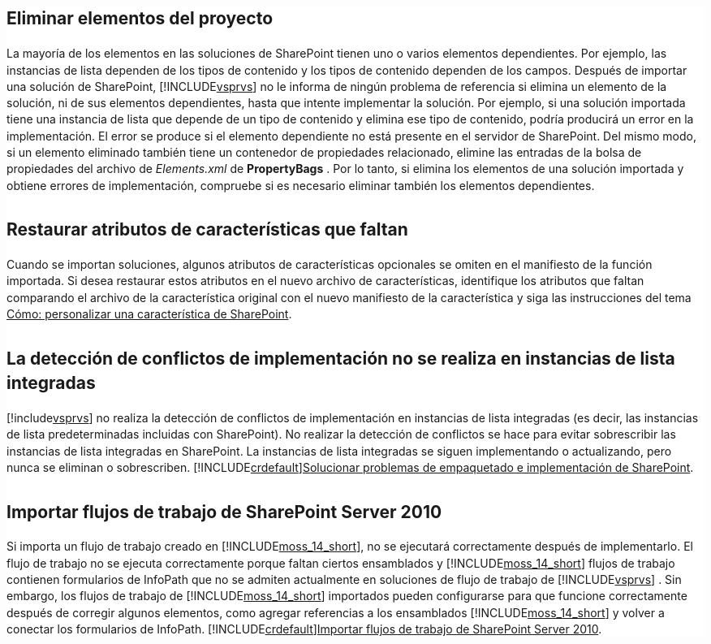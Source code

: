 ## <a name="delete-items-in-the-project"></a>Eliminar elementos del proyecto
 La mayoría de los elementos en las soluciones de SharePoint tienen uno o varios elementos dependientes. Por ejemplo, las instancias de lista dependen de los tipos de contenido y los tipos de contenido dependen de los campos. Después de importar una solución de SharePoint, [!INCLUDE[vsprvs](../sharepoint/includes/vsprvs-md.md)] no le informa de ningún problema de referencia si elimina un elemento de la solución, ni de sus elementos dependientes, hasta que intente implementar la solución. Por ejemplo, si una solución importada tiene una instancia de lista que depende de un tipo de contenido y elimina ese tipo de contenido, podría producirá un error en la implementación. El error se produce si el elemento dependiente no está presente en el servidor de SharePoint. Del mismo modo, si un elemento eliminado también tiene un contenedor de propiedades relacionado, elimine las entradas de la bolsa de propiedades del archivo de *Elements.xml* de **PropertyBags** . Por lo tanto, si elimina los elementos de una solución importada y obtiene errores de implementación, compruebe si es necesario eliminar también los elementos dependientes.

## <a name="restore-missing-feature-attributes"></a>Restaurar atributos de características que faltan
 Cuando se importan soluciones, algunos atributos de características opcionales se omiten en el manifiesto de la función importada. Si desea restaurar estos atributos en el nuevo archivo de características, identifique los atributos que faltan comparando el archivo de la característica original con el nuevo manifiesto de la característica y siga las instrucciones del tema [Cómo: personalizar una característica de SharePoint](../sharepoint/how-to-customize-a-sharepoint-feature.md).

## <a name="deployment-conflict-detection-is-not-performed-on-built-in-list-instances"></a>La detección de conflictos de implementación no se realiza en instancias de lista integradas
 [!include[vsprvs](../sharepoint/includes/vsprvs-md.md)] no realiza la detección de conflictos de implementación en instancias de lista integradas (es decir, las instancias de lista predeterminadas incluidas con SharePoint). No realizar la detección de conflictos se hace para evitar sobrescribir las instancias de lista integradas en SharePoint. La instancias de lista integradas se siguen implementando o actualizando, pero nunca se eliminan o sobrescriben. [!INCLUDE[crdefault](../sharepoint/includes/crdefault-md.md)][Solucionar problemas de empaquetado e implementación de SharePoint](../sharepoint/troubleshooting-sharepoint-packaging-and-deployment.md).

## <a name="import-sharepoint-server-2010-workflows"></a>Importar flujos de trabajo de SharePoint Server 2010
 Si importa un flujo de trabajo creado en [!INCLUDE[moss_14_short](../sharepoint/includes/moss-14-short-md.md)], no se ejecutará correctamente después de implementarlo. El flujo de trabajo no se ejecuta correctamente porque faltan ciertos ensamblados y  [!INCLUDE[moss_14_short](../sharepoint/includes/moss-14-short-md.md)] flujos de trabajo contienen formularios de InfoPath que no se admiten actualmente en soluciones de flujo de trabajo de [!INCLUDE[vsprvs](../sharepoint/includes/vsprvs-md.md)] . Sin embargo, los flujos de trabajo de [!INCLUDE[moss_14_short](../sharepoint/includes/moss-14-short-md.md)] importados pueden configurarse para que funcione correctamente después de corregir algunos elementos, como agregar referencias a los ensamblados [!INCLUDE[moss_14_short](../sharepoint/includes/moss-14-short-md.md)] y volver a conectar los formularios de InfoPath. [!INCLUDE[crdefault](../sharepoint/includes/crdefault-md.md)][Importar flujos de trabajo de SharePoint Server 2010](/sharepoint/dev/).
